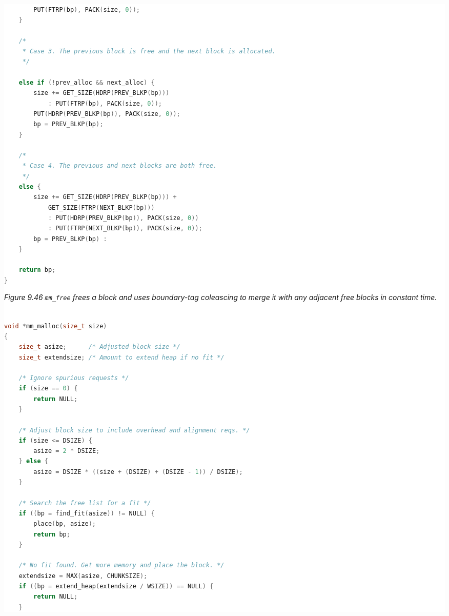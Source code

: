 ```c
		PUT(FTRP(bp), PACK(size, 0));
	}

	/*
	 * Case 3. The previous block is free and the next block is allocated.
	 */

	else if (!prev_alloc && next_alloc) {
		size += GET_SIZE(HDRP(PREV_BLKP(bp)))
		    : PUT(FTRP(bp), PACK(size, 0));
		PUT(HDRP(PREV_BLKP(bp)), PACK(size, 0));
		bp = PREV_BLKP(bp);
	}

	/*
	 * Case 4. The previous and next blocks are both free.
	 */
	else {
		size += GET_SIZE(HDRP(PREV_BLKP(bp))) +
			GET_SIZE(FTRP(NEXT_BLKP(bp)))
		    : PUT(HDRP(PREV_BLKP(bp)), PACK(size, 0))
		    : PUT(FTRP(NEXT_BLKP(bp)), PACK(size, 0));
		bp = PREV_BLKP(bp) :
	}

	return bp;
}

```
_Figure 9.46 `mm_free` frees a block and uses boundary-tag coleascing to merge it with any adjacent free blocks in constant time._


```c

void *mm_malloc(size_t size)
{
	size_t asize;	   /* Adjusted block size */
	size_t extendsize; /* Amount to extend heap if no fit */

	/* Ignore spurious requests */
	if (size == 0) {
		return NULL;
	}

	/* Adjust block size to include overhead and alignment reqs. */
	if (size <= DSIZE) {
		asize = 2 * DSIZE;
	} else {
		asize = DSIZE * ((size + (DSIZE) + (DSIZE - 1)) / DSIZE);
	}

	/* Search the free list for a fit */
	if ((bp = find_fit(asize)) != NULL) {
		place(bp, asize);
		return bp;
	}

	/* No fit found. Get more memory and place the block. */
	extendsize = MAX(asize, CHUNKSIZE);
	if ((bp = extend_heap(extendsize / WSIZE)) == NULL) {
		return NULL;
	}

```